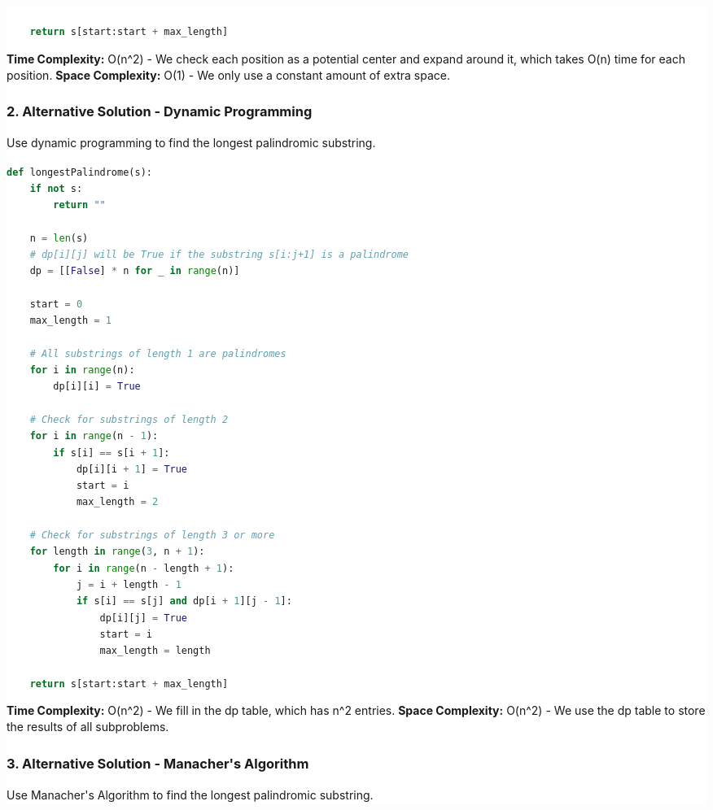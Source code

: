 ```python
    
    return s[start:start + max_length]
```

**Time Complexity:** O(n^2) - We check each position as a potential center and expand around it, which takes O(n) time for each position.
**Space Complexity:** O(1) - We only use a constant amount of extra space.

### 2. Alternative Solution - Dynamic Programming

Use dynamic programming to find the longest palindromic substring.

```python
def longestPalindrome(s):
    if not s:
        return ""
    
    n = len(s)
    # dp[i][j] will be True if the substring s[i:j+1] is a palindrome
    dp = [[False] * n for _ in range(n)]
    
    start = 0
    max_length = 1
    
    # All substrings of length 1 are palindromes
    for i in range(n):
        dp[i][i] = True
    
    # Check for substrings of length 2
    for i in range(n - 1):
        if s[i] == s[i + 1]:
            dp[i][i + 1] = True
            start = i
            max_length = 2
    
    # Check for substrings of length 3 or more
    for length in range(3, n + 1):
        for i in range(n - length + 1):
            j = i + length - 1
            if s[i] == s[j] and dp[i + 1][j - 1]:
                dp[i][j] = True
                start = i
                max_length = length
    
    return s[start:start + max_length]
```

**Time Complexity:** O(n^2) - We fill in the dp table, which has n^2 entries.
**Space Complexity:** O(n^2) - We use the dp table to store the results of all subproblems.

### 3. Alternative Solution - Manacher's Algorithm

Use Manacher's Algorithm to find the longest palindromic substring.
